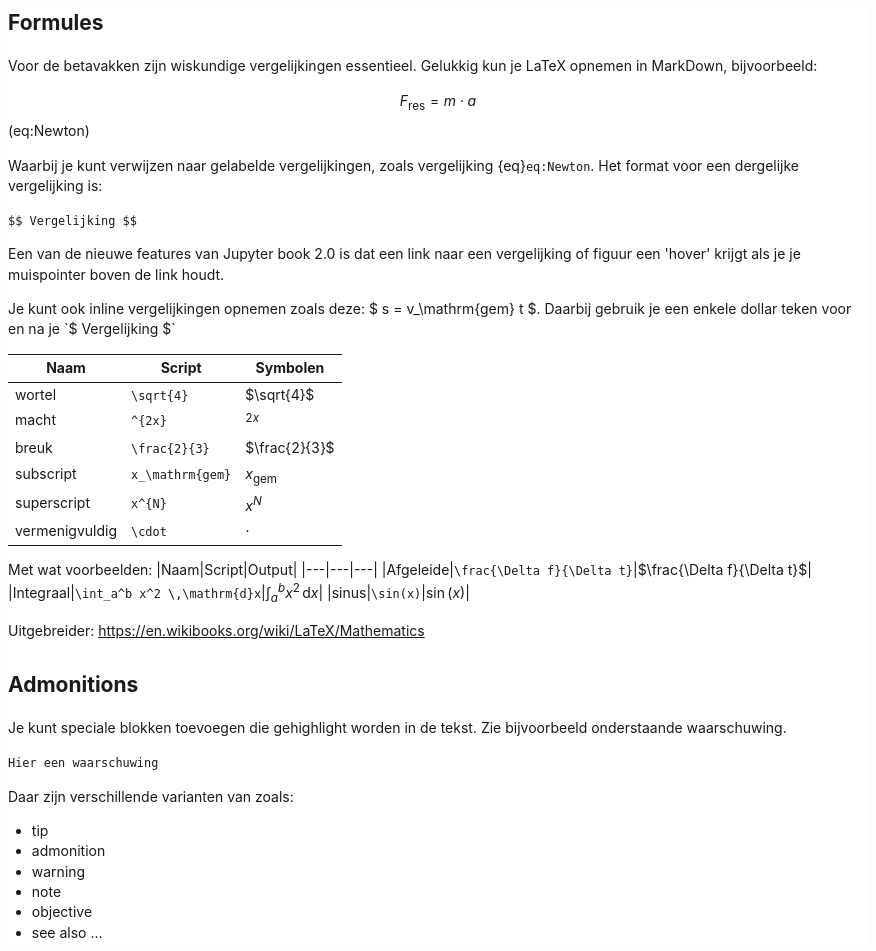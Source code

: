 
## Formules

Voor de betavakken zijn wiskundige vergelijkingen essentieel. Gelukkig kun je LaTeX opnemen in MarkDown, bijvoorbeeld:

$$ F_\mathrm{res} = m \cdot a$$ (eq:Newton)

Waarbij je kunt verwijzen naar gelabelde vergelijkingen, zoals vergelijking&nbsp;{eq}`eq:Newton`. Het format voor een dergelijke vergelijking is:

`$$ Vergelijking $$`

Een van de nieuwe features van Jupyter book 2.0 is dat een link naar een vergelijking of figuur een 'hover' krijgt als je je muispointer boven de link houdt.

Je kunt ook inline vergelijkingen opnemen zoals deze: $ s = v_\mathrm{gem} t $. Daarbij gebruik je een enkele dollar teken voor en na je `$ Vergelijking $`


|Naam|Script|Symbolen|
|---|---|---|
|wortel|`\sqrt{4}`|$\sqrt{4}$|
|macht|`^{2x}`|$^{2x}$|
|breuk|`\frac{2}{3}`|$\frac{2}{3}$|
|subscript|`x_\mathrm{gem}`|$x_\mathrm{gem}$
|superscript|`x^{N}`|$x^{N}$|
|vermenigvuldig|`\cdot`|$\cdot$|

Met wat voorbeelden:
|Naam|Script|Output|
|---|---|---|
|Afgeleide|`\frac{\Delta f}{\Delta t}`|$\frac{\Delta f}{\Delta t}$|
|Integraal|`\int_a^b x^2 \,\mathrm{d}x`|$\int_a^b x^2 \,\mathrm{d}x$|
|sinus|`\sin(x)`|$\sin(x)$|

Uitgebreider: https://en.wikibooks.org/wiki/LaTeX/Mathematics

## Admonitions
Je kunt speciale blokken toevoegen die gehighlight worden in de tekst. Zie bijvoorbeeld onderstaande waarschuwing.

```{warning}
Hier een waarschuwing
```

Daar zijn verschillende varianten van zoals:
* tip 
* admonition 
* warning 
* note 
* objective 
* see also ...
